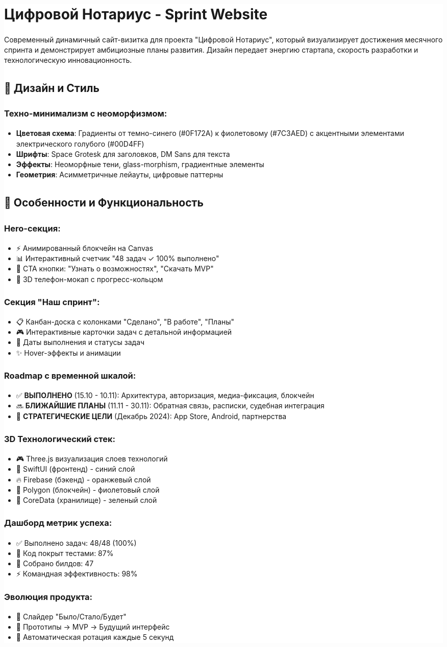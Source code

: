 # Цифровой Нотариус - Sprint Website

Современный динамичный сайт-визитка для проекта "Цифровой Нотариус", который визуализирует достижения месячного спринта и демонстрирует амбициозные планы развития. Дизайн передает энергию стартапа, скорость разработки и технологическую инновационность.

## 🎨 Дизайн и Стиль

### **Техно-минимализм с неоморфизмом:**
- **Цветовая схема**: Градиенты от темно-синего (#0F172A) к фиолетовому (#7C3AED) с акцентными элементами электрического голубого (#00D4FF)
- **Шрифты**: Space Grotesk для заголовков, DM Sans для текста
- **Эффекты**: Неоморфные тени, glass-morphism, градиентные элементы
- **Геометрия**: Асимметричные лейауты, цифровые паттерны

## 🚀 Особенности и Функциональность

### **Hero-секция:**
- ⚡ Анимированный блокчейн на Canvas
- 📊 Интерактивный счетчик "48 задач ✓ 100% выполнено"
- 🎯 CTA кнопки: "Узнать о возможностях", "Скачать MVP"
- 📱 3D телефон-мокап с прогресс-кольцом

### **Секция "Наш спринт":**
- 📋 Канбан-доска с колонками "Сделано", "В работе", "Планы"
- 🎮 Интерактивные карточки задач с детальной информацией
- 📅 Даты выполнения и статусы задач
- ✨ Hover-эффекты и анимации

### **Roadmap с временной шкалой:**
- ✅ **ВЫПОЛНЕНО** (15.10 - 10.11): Архитектура, авторизация, медиа-фиксация, блокчейн
- 🔜 **БЛИЖАЙШИЕ ПЛАНЫ** (11.11 - 30.11): Обратная связь, расписки, судебная интеграция
- 🚀 **СТРАТЕГИЧЕСКИЕ ЦЕЛИ** (Декабрь 2024): App Store, Android, партнерства

### **3D Технологический стек:**
- 🎮 Three.js визуализация слоев технологий
- 📱 SwiftUI (фронтенд) - синий слой
- 🔥 Firebase (бэкенд) - оранжевый слой
- 🔗 Polygon (блокчейн) - фиолетовый слой
- 💾 CoreData (хранилище) - зеленый слой

### **Дашборд метрик успеха:**
- ✅ Выполнено задач: 48/48 (100%)
- 🧪 Код покрыт тестами: 87%
- 🔨 Собрано билдов: 47
- ⚡ Командная эффективность: 98%

### **Эволюция продукта:**
- 📱 Слайдер "Было/Стало/Будет"
- 🎨 Прототипы → MVP → Будущий интерфейс
- 🔄 Автоматическая ротация каждые 5 секунд
